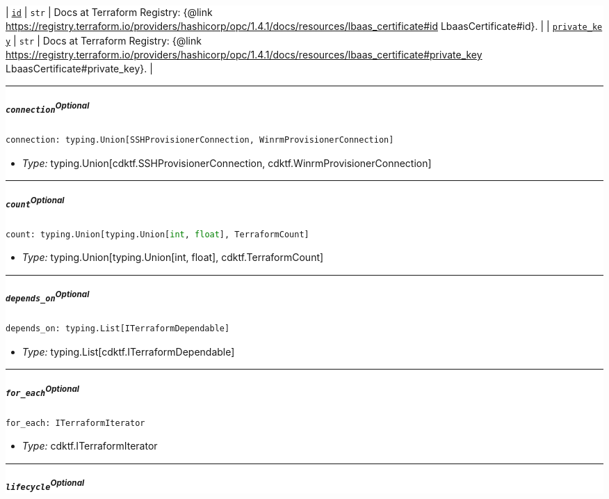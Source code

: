 | <code><a href="#@cdktf/provider-opc.lbaasCertificate.LbaasCertificateConfig.property.id">id</a></code> | <code>str</code> | Docs at Terraform Registry: {@link https://registry.terraform.io/providers/hashicorp/opc/1.4.1/docs/resources/lbaas_certificate#id LbaasCertificate#id}. |
| <code><a href="#@cdktf/provider-opc.lbaasCertificate.LbaasCertificateConfig.property.privateKey">private_key</a></code> | <code>str</code> | Docs at Terraform Registry: {@link https://registry.terraform.io/providers/hashicorp/opc/1.4.1/docs/resources/lbaas_certificate#private_key LbaasCertificate#private_key}. |

---

##### `connection`<sup>Optional</sup> <a name="connection" id="@cdktf/provider-opc.lbaasCertificate.LbaasCertificateConfig.property.connection"></a>

```python
connection: typing.Union[SSHProvisionerConnection, WinrmProvisionerConnection]
```

- *Type:* typing.Union[cdktf.SSHProvisionerConnection, cdktf.WinrmProvisionerConnection]

---

##### `count`<sup>Optional</sup> <a name="count" id="@cdktf/provider-opc.lbaasCertificate.LbaasCertificateConfig.property.count"></a>

```python
count: typing.Union[typing.Union[int, float], TerraformCount]
```

- *Type:* typing.Union[typing.Union[int, float], cdktf.TerraformCount]

---

##### `depends_on`<sup>Optional</sup> <a name="depends_on" id="@cdktf/provider-opc.lbaasCertificate.LbaasCertificateConfig.property.dependsOn"></a>

```python
depends_on: typing.List[ITerraformDependable]
```

- *Type:* typing.List[cdktf.ITerraformDependable]

---

##### `for_each`<sup>Optional</sup> <a name="for_each" id="@cdktf/provider-opc.lbaasCertificate.LbaasCertificateConfig.property.forEach"></a>

```python
for_each: ITerraformIterator
```

- *Type:* cdktf.ITerraformIterator

---

##### `lifecycle`<sup>Optional</sup> <a name="lifecycle" id="@cdktf/provider-opc.lbaasCertificate.LbaasCertificateConfig.property.lifecycle"></a>
